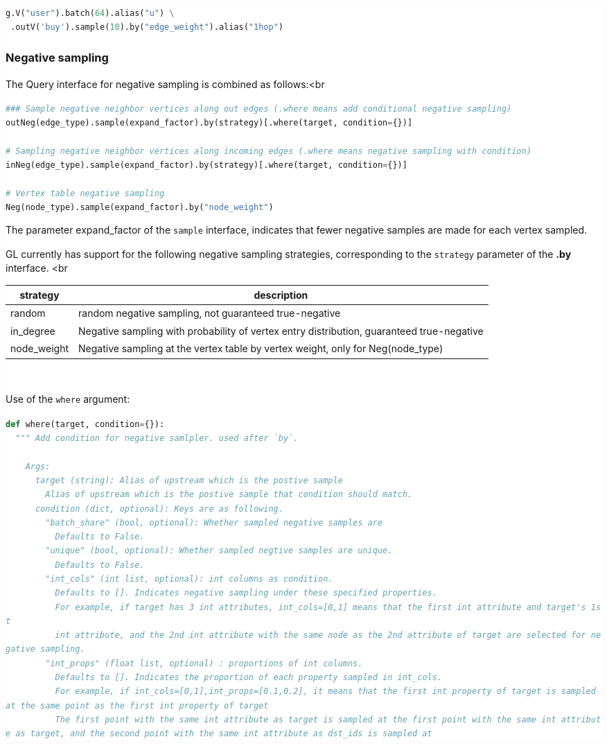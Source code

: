 ```python
g.V("user").batch(64).alias("u") \
 .outV('buy').sample(10).by("edge_weight").alias("1hop")
```


### Negative sampling

The Query interface for negative sampling is combined as follows:<br

```python
### Sample negative neighbor vertices along out edges (.where means add conditional negative sampling)
outNeg(edge_type).sample(expand_factor).by(strategy)[.where(target, condition={})]

# Sampling negative neighbor vertices along incoming edges (.where means negative sampling with condition)
inNeg(edge_type).sample(expand_factor).by(strategy)[.where(target, condition={})]

# Vertex table negative sampling
Neg(node_type).sample(expand_factor).by("node_weight")
```
The parameter expand_factor of the ``sample`` interface, indicates that fewer negative samples are made for each vertex sampled.


GL currently has support for the following negative sampling strategies, corresponding to the `strategy` parameter of the **.by** interface. <br

| strategy | description |
| --- | --- |
| random | random negative sampling, not guaranteed true-negative |
| in_degree | Negative sampling with probability of vertex entry distribution, guaranteed true-negative |
| node_weight | Negative sampling at the vertex table by vertex weight, only for Neg(node_type) |

<br />

Use of the `where` argument: <br />

```python
def where(target, condition={}):
  """ Add condition for negative samlpler. used after `by`.

    Args:
      target (string): Alias of upstream which is the postive sample
        Alias of upstream which is the postive sample that condition should match.
      condition (dict, optional): Keys are as following.
        "batch_share" (bool, optional): Whether sampled negative samples are
          Defaults to False.
        "unique" (bool, optional): Whether sampled negtive samples are unique.
          Defaults to False.
        "int_cols" (int list, optional): int columns as condition.
          Defaults to []. Indicates negative sampling under these specified properties.
          For example, if target has 3 int attributes, int_cols=[0,1] means that the first int attribute and target's 1st
          int attribute, and the 2nd int attribute with the same node as the 2nd attribute of target are selected for negative sampling.
        "int_props" (float list, optional) : proportions of int columns.
          Defaults to []. Indicates the proportion of each property sampled in int_cols.
          For example, if int_cols=[0,1],int_props=[0.1,0.2], it means that the first int property of target is sampled at the same point as the first int property of target
          The first point with the same int attribute as target is sampled at the first point with the same int attribute as target, and the second point with the same int attribute as dst_ids is sampled at
```